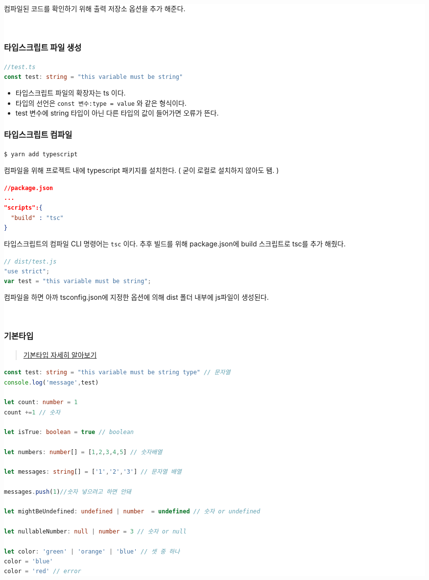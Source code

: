 컴파일된 코드를 확인하기 위해 출력 저장소 옵션을 추가 해준다.

<br/>

### 타입스크립트 파일 생성

```typescript
//test.ts
const test: string = "this variable must be string"
```

- 타입스크립트 파일의 확장자는 ts 이다.
- 타입의 선언은 <code>const 변수:type = value</code> 와 같은 형식이다.
- test 변수에 string 타입이 아닌 다른 타입의 값이 들어가면 오류가 뜬다.

### 타입스크립트 컴파일

```bash
$ yarn add typescript
```

컴파일을 위해 프로젝트 내에 typescript 패키지를 설치한다. ( 굳이 로컬로 설치하지 않아도 됌. )

```json
//package.json
...
"scripts":{
  "build" : "tsc"
}
```

타입스크립트의 컴파일 CLI 명령어는 <code>tsc</code> 이다.  추후 빌드를 위해 package.json에 build 스크립트로 tsc를 추가 해줬다.

```javascript
// dist/test.js
"use strict";
var test = "this variable must be string";
```

컴파일을 하면 아까 tsconfig.json에 지정한 옵션에 의해 dist 폴더 내부에 js파일이 생성된다.

<br/>

### 기본타입

> [기본타입 자세히 알아보기](https://typescript-kr.github.io/pages/Basic%20Types.html)

```typescript
const test: string = "this variable must be string type" // 문자열
console.log('message',test)

let count: number = 1
count +=1 // 숫자

let isTrue: boolean = true // boolean

let numbers: number[] = [1,2,3,4,5] // 숫자배열

let messages: string[] = ['1','2','3'] // 문자열 배열

messages.push(1)//숫자 넣으려고 하면 안돼

let mightBeUndefined: undefined | number  = undefined // 숫자 or undefined

let nullableNumber: null | number = 3 // 숫자 or null

let color: 'green' | 'orange' | 'blue' // 셋 중 하나
color = 'blue'
color = 'red' // error
```
